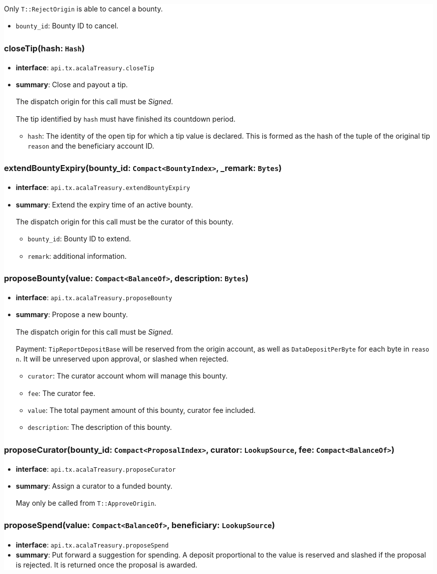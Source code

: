   Only `T::RejectOrigin` is able to cancel a bounty. 

  - `bounty_id`: Bounty ID to cancel. 
 
### closeTip(hash: `Hash`)
- **interface**: `api.tx.acalaTreasury.closeTip`
- **summary**:   Close and payout a tip. 

  The dispatch origin for this call must be _Signed_. 

  The tip identified by `hash` must have finished its countdown period. 

  - `hash`: The identity of the open tip for which a tip value is declared. This is formed   as the hash of the tuple of the original tip `reason` and the beneficiary account ID. 

   
 
### extendBountyExpiry(bounty_id: `Compact<BountyIndex>`, _remark: `Bytes`)
- **interface**: `api.tx.acalaTreasury.extendBountyExpiry`
- **summary**:   Extend the expiry time of an active bounty. 

  The dispatch origin for this call must be the curator of this bounty. 

  - `bounty_id`: Bounty ID to extend. 

  - `remark`: additional information.
 
### proposeBounty(value: `Compact<BalanceOf>`, description: `Bytes`)
- **interface**: `api.tx.acalaTreasury.proposeBounty`
- **summary**:   Propose a new bounty. 

  The dispatch origin for this call must be _Signed_. 

  Payment: `TipReportDepositBase` will be reserved from the origin account, as well as `DataDepositPerByte` for each byte in `reason`. It will be unreserved upon approval, or slashed when rejected. 

  - `curator`: The curator account whom will manage this bounty. 

  - `fee`: The curator fee.

  - `value`: The total payment amount of this bounty, curator fee included.

  - `description`: The description of this bounty.
 
### proposeCurator(bounty_id: `Compact<ProposalIndex>`, curator: `LookupSource`, fee: `Compact<BalanceOf>`)
- **interface**: `api.tx.acalaTreasury.proposeCurator`
- **summary**:   Assign a curator to a funded bounty. 

  May only be called from `T::ApproveOrigin`. 

   
 
### proposeSpend(value: `Compact<BalanceOf>`, beneficiary: `LookupSource`)
- **interface**: `api.tx.acalaTreasury.proposeSpend`
- **summary**:   Put forward a suggestion for spending. A deposit proportional to the value is reserved and slashed if the proposal is rejected. It is returned once the proposal is awarded. 
